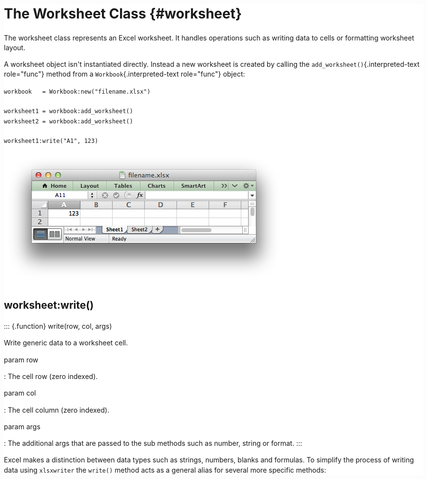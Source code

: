 The Worksheet Class {#worksheet}
===================

The worksheet class represents an Excel worksheet. It handles operations
such as writing data to cells or formatting worksheet layout.

A worksheet object isn\'t instantiated directly. Instead a new worksheet
is created by calling the `add_worksheet()`{.interpreted-text
role="func"} method from a `Workbook`{.interpreted-text role="func"}
object:

    workbook   = Workbook:new("filename.xlsx")

    worksheet1 = workbook:add_worksheet()
    worksheet2 = workbook:add_worksheet()

    worksheet1:write("A1", 123)

![](_images/worksheet00.png)

worksheet:write()
-----------------

::: {.function}
write(row, col, args)

Write generic data to a worksheet cell.

param row

:   The cell row (zero indexed).

param col

:   The cell column (zero indexed).

param args

:   The additional args that are passed to the sub methods such as
    number, string or format.
:::

Excel makes a distinction between data types such as strings, numbers,
blanks and formulas. To simplify the process of writing data using
`xlsxwriter` the `write()` method acts as a general alias for several
more specific methods:
